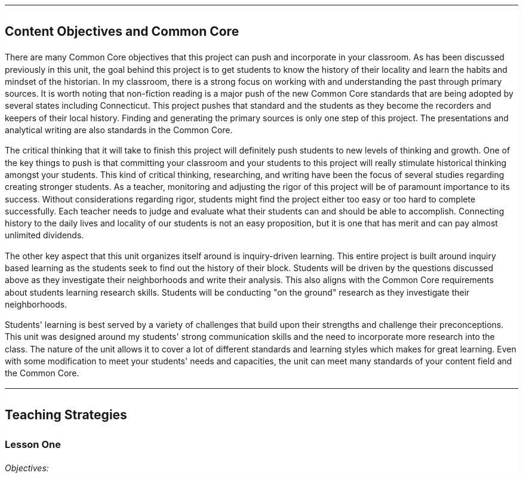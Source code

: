 </p>
<p>
<b>
</b>
</p>
<hr/>
<h2>
Content Objectives and Common Core
</h2>
<p>
There are many Common Core objectives that this project can push and incorporate in your classroom.  As has been discussed previously in this unit, the goal behind this project is to get students to know the history of their locality and learn the habits and mindset of the historian.  In my classroom, there is a strong focus on working with and understanding the past through primary sources.  It is worth noting that non-fiction reading is a major push of the new Common Core standards that are being adopted by several states including Connecticut.  This project pushes that standard and the students as they become the recorders and keepers of their local history.  Finding and generating the primary sources is only one step of this project.  The presentations and analytical writing are also standards in the Common Core.
</p>
<p>
The critical thinking that it will take to finish this project will definitely push students to new levels of thinking and growth.  One of the key things to push is that committing your classroom and your students to this project will really stimulate historical thinking amongst your students.  This kind of critical thinking, researching, and writing have been the focus of several studies regarding creating stronger students.  As a teacher, monitoring and adjusting the rigor of this project will be of paramount importance to its success.  Without considerations regarding rigor, students might find the project either too easy or too hard to complete successfully.  Each teacher needs to judge and evaluate what their students can and should be able to accomplish.  Connecting history to the daily lives and locality of our students is not an easy proposition, but it is one that has merit and can pay almost unlimited dividends.
</p>
<p>
The other key aspect that this unit organizes itself around is inquiry-driven learning.  This entire project is built around inquiry based learning as the students seek to find out the history of their block.  Students will be driven by the questions discussed above as they investigate their neighborhoods and write their analysis.  This also aligns with the Common Core requirements about students learning research skills.  Students will be conducting "on the ground" research as they investigate their neighborhoods.
</p>
<p>
Students' learning is best served by a variety of challenges that build upon their strengths and challenge their preconceptions.  This unit was designed around my students' strong communication skills and the need to incorporate more research into the class.  The nature of the unit allows it to cover a lot of different standards and learning styles which makes for great learning.  Even with some modification to meet your students' needs and capacities, the unit can meet many standards of your content field and the Common Core.
</p>
<p>
<b>
</b>
</p>
<hr/>
<h2>
Teaching Strategies
</h2>
<h3>
Lesson One
</h3>
<p>
<i>
Objectives:
</i>
</p>